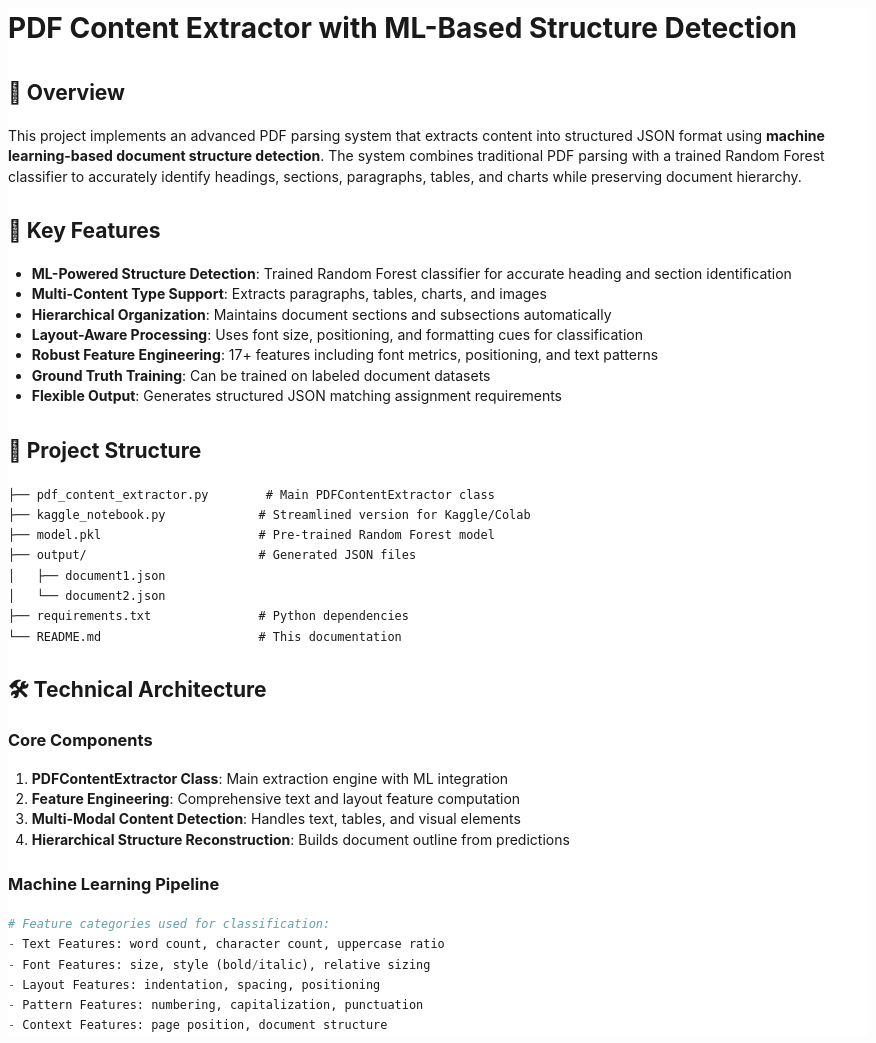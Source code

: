 # PDF Content Extractor with ML-Based Structure Detection

## 📌 Overview

This project implements an advanced PDF parsing system that extracts content into structured JSON format using **machine learning-based document structure detection**. The system combines traditional PDF parsing with a trained Random Forest classifier to accurately identify headings, sections, paragraphs, tables, and charts while preserving document hierarchy.

## 🚀 Key Features

- **ML-Powered Structure Detection**: Trained Random Forest classifier for accurate heading and section identification
- **Multi-Content Type Support**: Extracts paragraphs, tables, charts, and images
- **Hierarchical Organization**: Maintains document sections and subsections automatically
- **Layout-Aware Processing**: Uses font size, positioning, and formatting cues for classification
- **Robust Feature Engineering**: 17+ features including font metrics, positioning, and text patterns
- **Ground Truth Training**: Can be trained on labeled document datasets
- **Flexible Output**: Generates structured JSON matching assignment requirements

## 📂 Project Structure

```
├── pdf_content_extractor.py        # Main PDFContentExtractor class
├── kaggle_notebook.py             # Streamlined version for Kaggle/Colab
├── model.pkl                      # Pre-trained Random Forest model
├── output/                        # Generated JSON files
│   ├── document1.json
│   └── document2.json
├── requirements.txt               # Python dependencies
└── README.md                      # This documentation
```

## 🛠️ Technical Architecture

### Core Components

1. **PDFContentExtractor Class**: Main extraction engine with ML integration
2. **Feature Engineering**: Comprehensive text and layout feature computation
3. **Multi-Modal Content Detection**: Handles text, tables, and visual elements
4. **Hierarchical Structure Reconstruction**: Builds document outline from predictions

### Machine Learning Pipeline

```python
# Feature categories used for classification:
- Text Features: word count, character count, uppercase ratio
- Font Features: size, style (bold/italic), relative sizing
- Layout Features: indentation, spacing, positioning
- Pattern Features: numbering, capitalization, punctuation
- Context Features: page position, document structure
```
